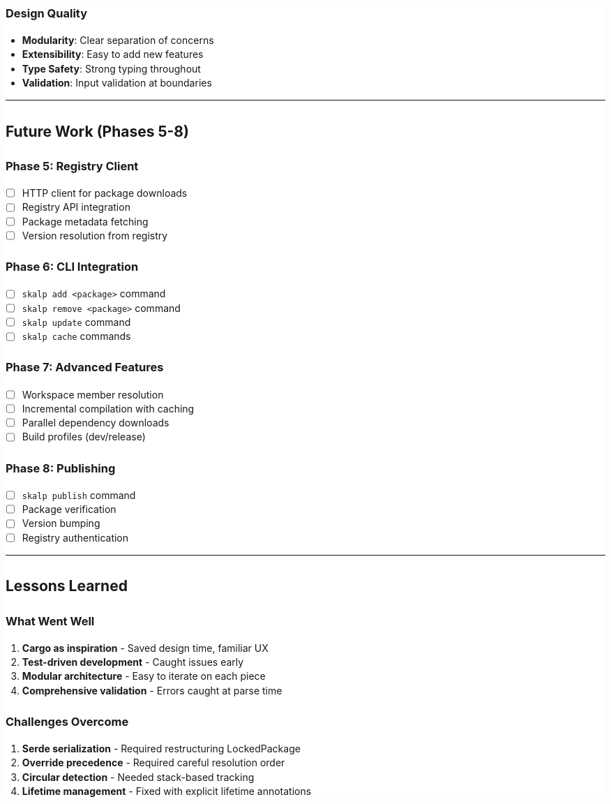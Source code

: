 ### Design Quality
- **Modularity**: Clear separation of concerns
- **Extensibility**: Easy to add new features
- **Type Safety**: Strong typing throughout
- **Validation**: Input validation at boundaries

---

## Future Work (Phases 5-8)

### Phase 5: Registry Client
- [ ] HTTP client for package downloads
- [ ] Registry API integration
- [ ] Package metadata fetching
- [ ] Version resolution from registry

### Phase 6: CLI Integration
- [ ] `skalp add <package>` command
- [ ] `skalp remove <package>` command
- [ ] `skalp update` command
- [ ] `skalp cache` commands

### Phase 7: Advanced Features
- [ ] Workspace member resolution
- [ ] Incremental compilation with caching
- [ ] Parallel dependency downloads
- [ ] Build profiles (dev/release)

### Phase 8: Publishing
- [ ] `skalp publish` command
- [ ] Package verification
- [ ] Version bumping
- [ ] Registry authentication

---

## Lessons Learned

### What Went Well
1. **Cargo as inspiration** - Saved design time, familiar UX
2. **Test-driven development** - Caught issues early
3. **Modular architecture** - Easy to iterate on each piece
4. **Comprehensive validation** - Errors caught at parse time

### Challenges Overcome
1. **Serde serialization** - Required restructuring LockedPackage
2. **Override precedence** - Required careful resolution order
3. **Circular detection** - Needed stack-based tracking
4. **Lifetime management** - Fixed with explicit lifetime annotations
